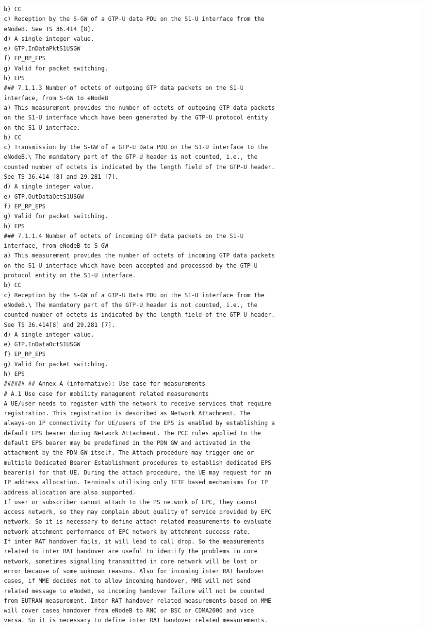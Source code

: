 ```{=html}
b) CC
c) Reception by the S-GW of a GTP-U data PDU on the S1-U interface from the
eNodeB. See TS 36.414 [8].
d) A single integer value.
e) GTP.InDataPktS1USGW
f) EP_RP_EPS
g) Valid for packet switching.
h) EPS
### 7.1.1.3 Number of octets of outgoing GTP data packets on the S1-U
interface, from S-GW to eNodeB
a) This measurement provides the number of octets of outgoing GTP data packets
on the S1-U interface which have been generated by the GTP-U protocol entity
on the S1-U interface.
b) CC
c) Transmission by the S-GW of a GTP-U Data PDU on the S1-U interface to the
eNodeB.\ The mandatory part of the GTP-U header is not counted, i.e., the
counted number of octets is indicated by the length field of the GTP-U header.
See TS 36.414 [8] and 29.281 [7].
d) A single integer value.
e) GTP.OutDataOctS1USGW
f) EP_RP_EPS
g) Valid for packet switching.
h) EPS
### 7.1.1.4 Number of octets of incoming GTP data packets on the S1-U
interface, from eNodeB to S-GW
a) This measurement provides the number of octets of incoming GTP data packets
on the S1-U interface which have been accepted and processed by the GTP-U
protocol entity on the S1-U interface.
b) CC
c) Reception by the S-GW of a GTP-U Data PDU on the S1-U interface from the
eNodeB.\ The mandatory part of the GTP-U header is not counted, i.e., the
counted number of octets is indicated by the length field of the GTP-U header.
See TS 36.414[8] and 29.281 [7].
d) A single integer value.
e) GTP.InDataOctS1USGW
f) EP_RP_EPS
g) Valid for packet switching.
h) EPS
###### ## Annex A (informative): Use case for measurements
# A.1 Use case for mobility management related measurements
A UE/user needs to register with the network to receive services that require
registration. This registration is described as Network Attachment. The
always-on IP connectivity for UE/users of the EPS is enabled by establishing a
default EPS bearer during Network Attachment. The PCC rules applied to the
default EPS bearer may be predefined in the PDN GW and activated in the
attachment by the PDN GW itself. The Attach procedure may trigger one or
multiple Dedicated Bearer Establishment procedures to establish dedicated EPS
bearer(s) for that UE. During the attach procedure, the UE may request for an
IP address allocation. Terminals utilising only IETF based mechanisms for IP
address allocation are also supported.
If user or subscriber cannot attach to the PS network of EPC, they cannot
access network, so they may complain about quality of service provided by EPC
network. So it is necessary to define attach related measurements to evaluate
network attchment performance of EPC network by attchment success rate.
If inter RAT handover fails, it will lead to call drop. So the measurements
related to inter RAT handover are useful to identify the problems in core
network, sometimes signalling transmitted in core network will be lost or
error because of some unknown reasons. Also for incoming inter RAT handover
cases, if MME decides not to allow incoming handover, MME will not send
related message to eNodeB, so incoming handover failure will not be counted
from EUTRAN measurement. Inter RAT handover related measurements based on MME
will cover cases handover from eNodeB to RNC or BSC or CDMA2000 and vice
versa. So it is necessary to define inter RAT handover related measurements.
```